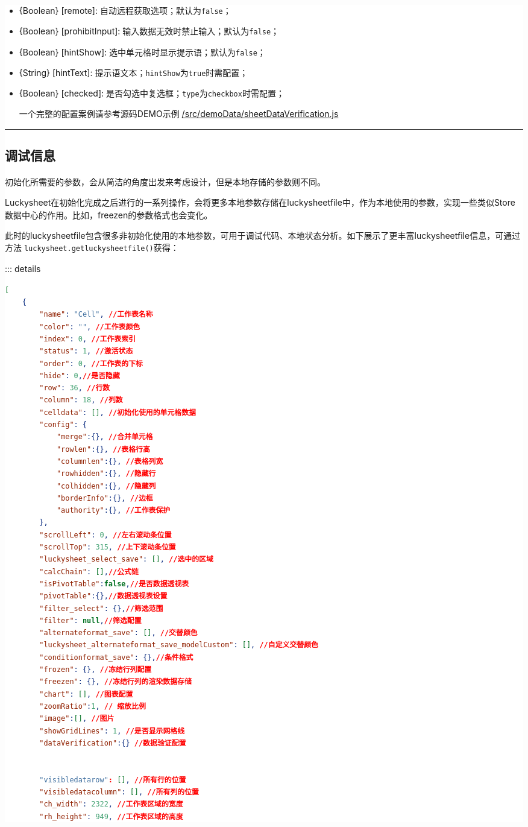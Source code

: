   + {Boolean} [remote]: 自动远程获取选项；默认为`false`；
  + {Boolean} [prohibitInput]: 输入数据无效时禁止输入；默认为`false`；
  + {Boolean} [hintShow]: 选中单元格时显示提示语；默认为`false`；
  + {String} [hintText]: 提示语文本；`hintShow`为`true`时需配置；
  + {Boolean} [checked]: 是否勾选中复选框；`type`为`checkbox`时需配置；

    一个完整的配置案例请参考源码DEMO示例 [/src/demoData/sheetDataVerification.js](https://github.com/mengshukeji/Luckysheet/blob/master/src/demoData/sheetDataVerification.js)
------------
## 调试信息

初始化所需要的参数，会从简洁的角度出发来考虑设计，但是本地存储的参数则不同。

Luckysheet在初始化完成之后进行的一系列操作，会将更多本地参数存储在luckysheetfile中，作为本地使用的参数，实现一些类似Store数据中心的作用。比如，freezen的参数格式也会变化。

此时的luckysheetfile包含很多非初始化使用的本地参数，可用于调试代码、本地状态分析。如下展示了更丰富luckysheetfile信息，可通过方法 `luckysheet.getluckysheetfile()`获得：

::: details
```json
[
    {
        "name": "Cell", //工作表名称
        "color": "", //工作表颜色
        "index": 0, //工作表索引
        "status": 1, //激活状态
        "order": 0, //工作表的下标
        "hide": 0,//是否隐藏
        "row": 36, //行数
        "column": 18, //列数
        "celldata": [], //初始化使用的单元格数据
        "config": {
            "merge":{}, //合并单元格
            "rowlen":{}, //表格行高
            "columnlen":{}, //表格列宽
            "rowhidden":{}, //隐藏行
            "colhidden":{}, //隐藏列
            "borderInfo":{}, //边框
            "authority":{}, //工作表保护
        },
        "scrollLeft": 0, //左右滚动条位置
        "scrollTop": 315, //上下滚动条位置
        "luckysheet_select_save": [], //选中的区域
        "calcChain": [],//公式链
        "isPivotTable":false,//是否数据透视表
        "pivotTable":{},//数据透视表设置
        "filter_select": {},//筛选范围
        "filter": null,//筛选配置
        "alternateformat_save": [], //交替颜色
        "luckysheet_alternateformat_save_modelCustom": [], //自定义交替颜色	
        "conditionformat_save": {},//条件格式
        "frozen": {}, //冻结行列配置
        "freezen": {}, //冻结行列的渲染数据存储
        "chart": [], //图表配置
        "zoomRatio":1, // 缩放比例
        "image":[], //图片
        "showGridLines": 1, //是否显示网格线
        "dataVerification":{} //数据验证配置
        

        "visibledatarow": [], //所有行的位置
        "visibledatacolumn": [], //所有列的位置
        "ch_width": 2322, //工作表区域的宽度
        "rh_height": 949, //工作表区域的高度
```